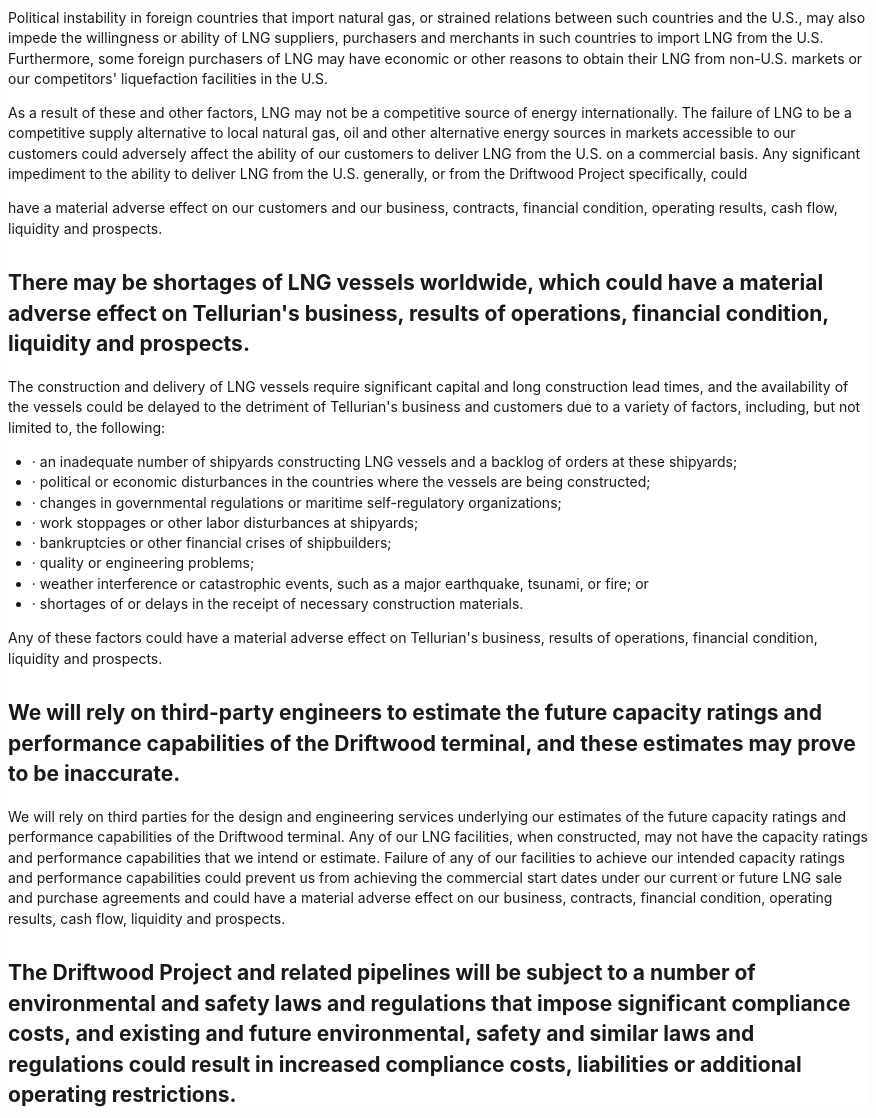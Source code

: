 Political instability in foreign countries that import natural gas, or strained relations between such countries and the U.S., may also impede the willingness or ability of LNG suppliers, purchasers and merchants in such countries to import LNG from the U.S. Furthermore, some foreign purchasers of LNG may have economic or other reasons to obtain their LNG from non-U.S. markets or our competitors' liquefaction facilities in the U.S.

As a result of these and other factors, LNG may not be a competitive source of energy internationally. The failure of LNG to be a competitive supply alternative to local natural gas, oil and other alternative energy sources in markets accessible to our customers could adversely affect the ability of our customers to deliver LNG from the U.S. on a commercial basis. Any significant impediment to the ability to deliver LNG from the U.S. generally, or from the Driftwood Project specifically, could

have a material adverse effect on our customers and our business, contracts, financial condition, operating results, cash flow, liquidity and prospects.

## There may be shortages of LNG vessels worldwide, which could have a material adverse effect on Tellurian's business, results of operations, financial condition, liquidity and prospects.

The construction and delivery of LNG vessels require significant capital and long construction lead times, and the availability of the vessels could be delayed to the detriment of Tellurian's business and customers due to a variety of factors, including, but not limited to, the following:

- · an inadequate number of shipyards constructing LNG vessels and a backlog of orders at these shipyards;
- · political or economic disturbances in the countries where the vessels are being constructed;
- · changes in governmental regulations or maritime self-regulatory organizations;
- · work stoppages or other labor disturbances at shipyards;
- · bankruptcies or other financial crises of shipbuilders;
- · quality or engineering problems;
- · weather interference or catastrophic events, such as a major earthquake, tsunami, or fire; or
- · shortages of or delays in the receipt of necessary construction materials.

Any of these factors could have a material adverse effect on Tellurian's business, results of operations, financial condition, liquidity and prospects.

## We  will  rely  on  third-party  engineers  to  estimate  the  future  capacity  ratings  and  performance  capabilities  of  the  Driftwood  terminal,  and  these  estimates  may  prove  to  be inaccurate.

We will rely on third parties for the design and engineering services underlying our estimates of the future capacity ratings and performance capabilities of the Driftwood terminal. Any of our LNG facilities, when constructed, may not have the capacity ratings and performance capabilities that we intend or estimate. Failure of any of our facilities to achieve our intended capacity ratings and performance capabilities could prevent us from achieving the commercial start dates under our current or future LNG sale and purchase agreements and could have a material adverse effect on our business, contracts, financial condition, operating results, cash flow, liquidity and prospects.

## The Driftwood Project and related pipelines will be subject to a number of environmental and safety laws and regulations that impose significant compliance costs, and existing and future environmental, safety and similar laws and regulations could result in increased compliance costs, liabilities or additional operating restrictions.
